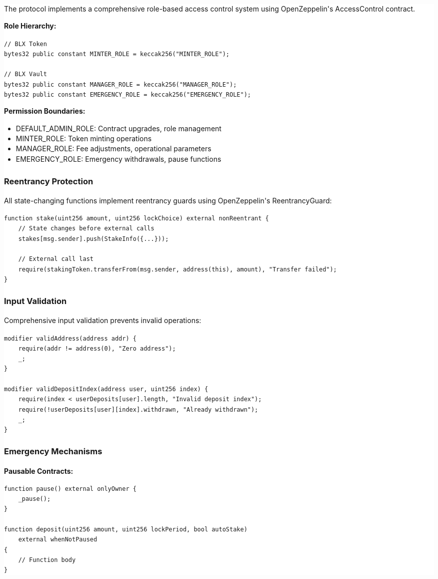 The protocol implements a comprehensive role-based access control system using OpenZeppelin's AccessControl contract.

**Role Hierarchy:**
```solidity
// BLX Token
bytes32 public constant MINTER_ROLE = keccak256("MINTER_ROLE");

// BLX Vault  
bytes32 public constant MANAGER_ROLE = keccak256("MANAGER_ROLE");
bytes32 public constant EMERGENCY_ROLE = keccak256("EMERGENCY_ROLE");
```

**Permission Boundaries:**
- DEFAULT_ADMIN_ROLE: Contract upgrades, role management
- MINTER_ROLE: Token minting operations
- MANAGER_ROLE: Fee adjustments, operational parameters
- EMERGENCY_ROLE: Emergency withdrawals, pause functions

### Reentrancy Protection

All state-changing functions implement reentrancy guards using OpenZeppelin's ReentrancyGuard:

```solidity
function stake(uint256 amount, uint256 lockChoice) external nonReentrant {
    // State changes before external calls
    stakes[msg.sender].push(StakeInfo({...}));
    
    // External call last
    require(stakingToken.transferFrom(msg.sender, address(this), amount), "Transfer failed");
}
```

### Input Validation

Comprehensive input validation prevents invalid operations:

```solidity
modifier validAddress(address addr) {
    require(addr != address(0), "Zero address");
    _;
}

modifier validDepositIndex(address user, uint256 index) {
    require(index < userDeposits[user].length, "Invalid deposit index");
    require(!userDeposits[user][index].withdrawn, "Already withdrawn");
    _;
}
```

### Emergency Mechanisms

**Pausable Contracts:**
```solidity
function pause() external onlyOwner {
    _pause();
}

function deposit(uint256 amount, uint256 lockPeriod, bool autoStake) 
    external whenNotPaused 
{
    // Function body
}
```
